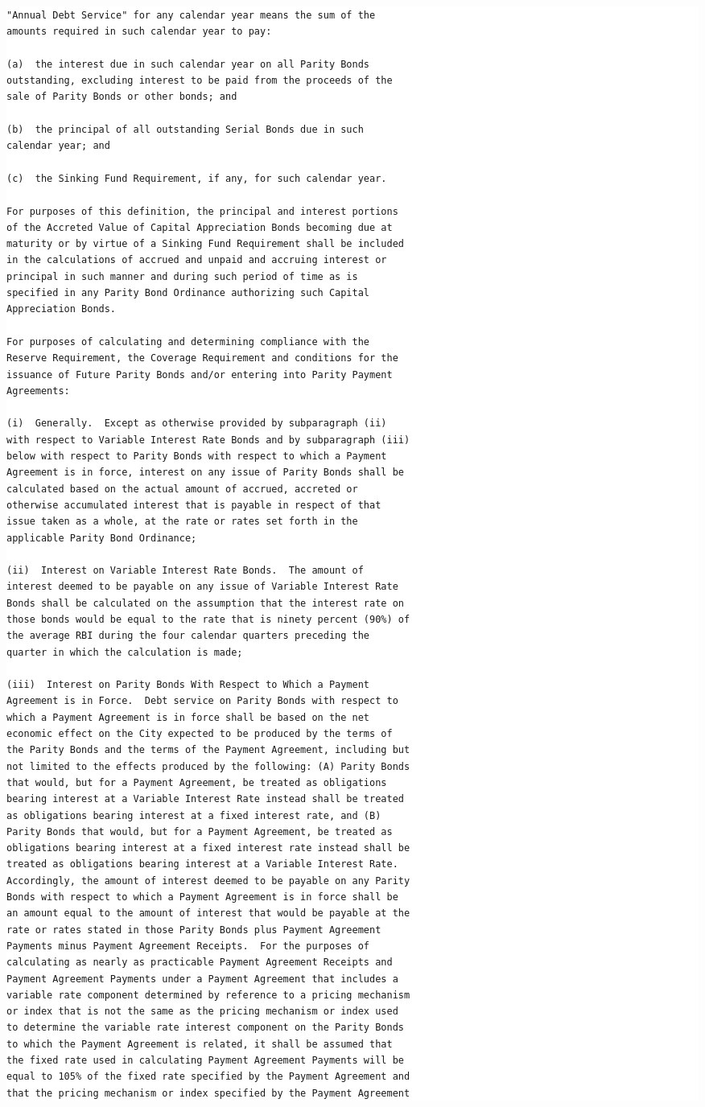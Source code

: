     "Annual Debt Service" for any calendar year means the sum of the  
    amounts required in such calendar year to pay:  
  
    (a)  the interest due in such calendar year on all Parity Bonds  
    outstanding, excluding interest to be paid from the proceeds of the  
    sale of Parity Bonds or other bonds; and  
  
    (b)  the principal of all outstanding Serial Bonds due in such  
    calendar year; and  
  
    (c)  the Sinking Fund Requirement, if any, for such calendar year.  
  
    For purposes of this definition, the principal and interest portions  
    of the Accreted Value of Capital Appreciation Bonds becoming due at  
    maturity or by virtue of a Sinking Fund Requirement shall be included  
    in the calculations of accrued and unpaid and accruing interest or  
    principal in such manner and during such period of time as is  
    specified in any Parity Bond Ordinance authorizing such Capital  
    Appreciation Bonds.  
  
    For purposes of calculating and determining compliance with the  
    Reserve Requirement, the Coverage Requirement and conditions for the  
    issuance of Future Parity Bonds and/or entering into Parity Payment  
    Agreements:  
  
    (i)  Generally.  Except as otherwise provided by subparagraph (ii)  
    with respect to Variable Interest Rate Bonds and by subparagraph (iii)  
    below with respect to Parity Bonds with respect to which a Payment  
    Agreement is in force, interest on any issue of Parity Bonds shall be  
    calculated based on the actual amount of accrued, accreted or  
    otherwise accumulated interest that is payable in respect of that  
    issue taken as a whole, at the rate or rates set forth in the  
    applicable Parity Bond Ordinance;  
  
    (ii)  Interest on Variable Interest Rate Bonds.  The amount of  
    interest deemed to be payable on any issue of Variable Interest Rate  
    Bonds shall be calculated on the assumption that the interest rate on  
    those bonds would be equal to the rate that is ninety percent (90%) of  
    the average RBI during the four calendar quarters preceding the  
    quarter in which the calculation is made;  
  
    (iii)  Interest on Parity Bonds With Respect to Which a Payment  
    Agreement is in Force.  Debt service on Parity Bonds with respect to  
    which a Payment Agreement is in force shall be based on the net  
    economic effect on the City expected to be produced by the terms of  
    the Parity Bonds and the terms of the Payment Agreement, including but  
    not limited to the effects produced by the following: (A) Parity Bonds  
    that would, but for a Payment Agreement, be treated as obligations  
    bearing interest at a Variable Interest Rate instead shall be treated  
    as obligations bearing interest at a fixed interest rate, and (B)  
    Parity Bonds that would, but for a Payment Agreement, be treated as  
    obligations bearing interest at a fixed interest rate instead shall be  
    treated as obligations bearing interest at a Variable Interest Rate.  
    Accordingly, the amount of interest deemed to be payable on any Parity  
    Bonds with respect to which a Payment Agreement is in force shall be  
    an amount equal to the amount of interest that would be payable at the  
    rate or rates stated in those Parity Bonds plus Payment Agreement  
    Payments minus Payment Agreement Receipts.  For the purposes of  
    calculating as nearly as practicable Payment Agreement Receipts and  
    Payment Agreement Payments under a Payment Agreement that includes a  
    variable rate component determined by reference to a pricing mechanism  
    or index that is not the same as the pricing mechanism or index used  
    to determine the variable rate interest component on the Parity Bonds  
    to which the Payment Agreement is related, it shall be assumed that  
    the fixed rate used in calculating Payment Agreement Payments will be  
    equal to 105% of the fixed rate specified by the Payment Agreement and  
    that the pricing mechanism or index specified by the Payment Agreement  